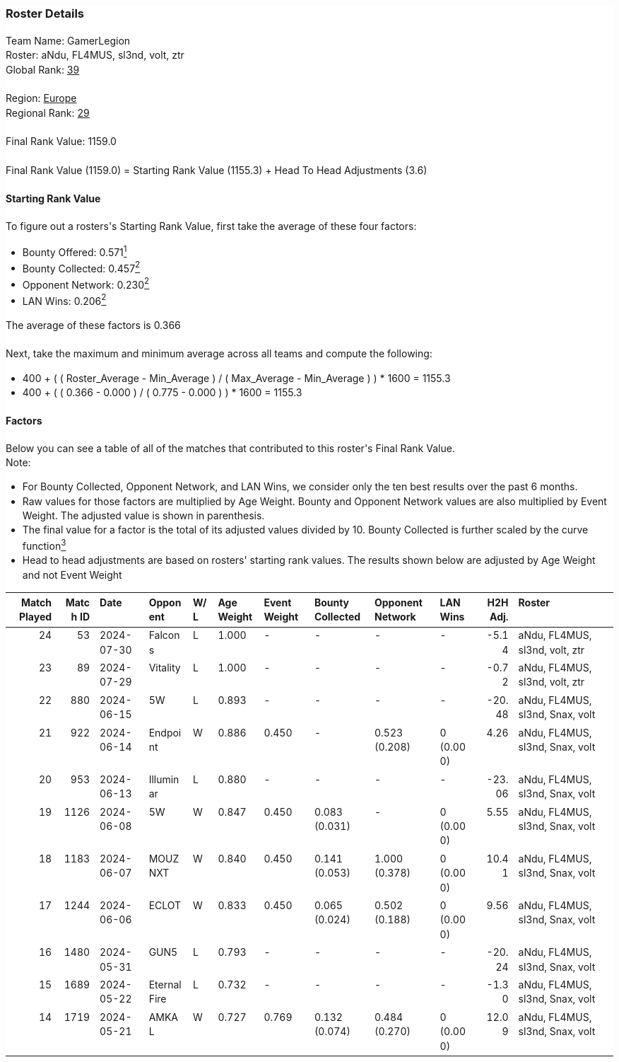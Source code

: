 ### Roster Details<br />
Team Name: GamerLegion<br />
Roster: aNdu, FL4MUS, sl3nd, volt, ztr<br />
Global Rank: [39](../standings_global.md)<br />
<br />
Region: [Europe]( ../standings_europe.md)<br />
Regional Rank: [29]( ../standings_europe.md)<br />
<br />
Final Rank Value:  1159.0<br />
<br />
Final Rank Value (1159.0) = Starting Rank Value (1155.3) + Head To Head Adjustments (3.6)<br />

#### Starting Rank Value<br />
To figure out a rosters's Starting Rank Value, first take the average of these four factors:<br />
- Bounty Offered: 0.571[<sup>1</sup>](#table2)
- Bounty Collected: 0.457[<sup>2</sup>](#table1)
- Opponent Network: 0.230[<sup>2</sup>](#table1)
- LAN Wins: 0.206[<sup>2</sup>](#table1)

The average of these factors is 0.366<br />
<br />
Next, take the maximum and minimum average across all teams and compute the following:<br />
- 400 + ( ( Roster_Average - Min_Average ) / ( Max_Average - Min_Average ) ) * 1600 = 1155.3
- 400 + ( ( 0.366 - 0.000 ) / ( 0.775 - 0.000 ) ) * 1600 = 1155.3


#### Factors<br />
Below you can see a table of all of the matches that contributed to this roster's Final Rank Value.<br />
Note:<br />

- For Bounty Collected, Opponent Network, and LAN Wins, we consider only the ten best results over the past 6 months.
- Raw values for those factors are multiplied by Age Weight. Bounty and Opponent Network values are also multiplied by Event Weight. The adjusted value is shown in parenthesis.
- The final value for a factor is the total of its adjusted values divided by 10. Bounty Collected is further scaled by the curve function[<sup>3</sup>](#curveFunction)
- Head to head adjustments are based on rosters' starting rank values. The results shown below are adjusted by Age Weight and not Event Weight
<span id="table1"></span><br />


| Match Played | Match ID | Date       | Opponent          | W/L | Age Weight | Event Weight | Bounty Collected | Opponent Network | LAN Wins  | H2H Adj. | Roster                          |
| -: | -: | :- | :- | :- | :- | :- | :- | :- | :- | -: | :- |
|           24 |       53 | 2024-07-30 | Falcons           | L   | 1.000      | -            | -                | -                | -         |    -5.14 | aNdu, FL4MUS, sl3nd, volt, ztr  |
|           23 |       89 | 2024-07-29 | Vitality          | L   | 1.000      | -            | -                | -                | -         |    -0.72 | aNdu, FL4MUS, sl3nd, volt, ztr  |
|           22 |      880 | 2024-06-15 | 5W                | L   | 0.893      | -            | -                | -                | -         |   -20.48 | aNdu, FL4MUS, sl3nd, Snax, volt |
|           21 |      922 | 2024-06-14 | Endpoint          | W   | 0.886      | 0.450        | -                | 0.523 (0.208)    | 0 (0.000) |     4.26 | aNdu, FL4MUS, sl3nd, Snax, volt |
|           20 |      953 | 2024-06-13 | Illuminar         | L   | 0.880      | -            | -                | -                | -         |   -23.06 | aNdu, FL4MUS, sl3nd, Snax, volt |
|           19 |     1126 | 2024-06-08 | 5W                | W   | 0.847      | 0.450        | 0.083 (0.031)    | -                | 0 (0.000) |     5.55 | aNdu, FL4MUS, sl3nd, Snax, volt |
|           18 |     1183 | 2024-06-07 | MOUZ NXT          | W   | 0.840      | 0.450        | 0.141 (0.053)    | 1.000 (0.378)    | 0 (0.000) |    10.41 | aNdu, FL4MUS, sl3nd, Snax, volt |
|           17 |     1244 | 2024-06-06 | ECLOT             | W   | 0.833      | 0.450        | 0.065 (0.024)    | 0.502 (0.188)    | 0 (0.000) |     9.56 | aNdu, FL4MUS, sl3nd, Snax, volt |
|           16 |     1480 | 2024-05-31 | GUN5              | L   | 0.793      | -            | -                | -                | -         |   -20.24 | aNdu, FL4MUS, sl3nd, Snax, volt |
|           15 |     1689 | 2024-05-22 | Eternal Fire      | L   | 0.732      | -            | -                | -                | -         |    -1.30 | aNdu, FL4MUS, sl3nd, Snax, volt |
|           14 |     1719 | 2024-05-21 | AMKAL             | W   | 0.727      | 0.769        | 0.132 (0.074)    | 0.484 (0.270)    | 0 (0.000) |    12.09 | aNdu, FL4MUS, sl3nd, Snax, volt |